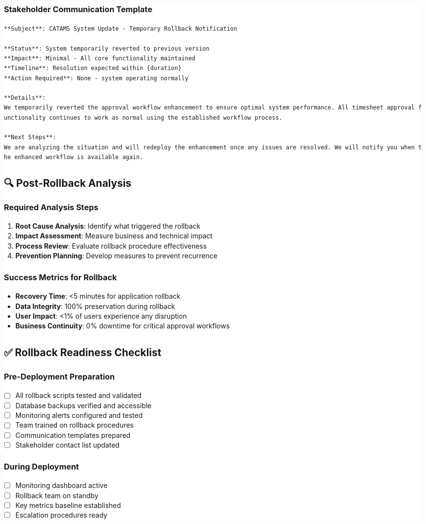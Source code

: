 ### Stakeholder Communication Template
```markdown
**Subject**: CATAMS System Update - Temporary Rollback Notification

**Status**: System temporarily reverted to previous version
**Impact**: Minimal - All core functionality maintained
**Timeline**: Resolution expected within {duration}
**Action Required**: None - system operating normally

**Details**: 
We temporarily reverted the approval workflow enhancement to ensure optimal system performance. All timesheet approval functionality continues to work as normal using the established workflow process.

**Next Steps**:
We are analyzing the situation and will redeploy the enhancement once any issues are resolved. We will notify you when the enhanced workflow is available again.
```

## 🔍 Post-Rollback Analysis

### Required Analysis Steps
1. **Root Cause Analysis**: Identify what triggered the rollback
2. **Impact Assessment**: Measure business and technical impact  
3. **Process Review**: Evaluate rollback procedure effectiveness
4. **Prevention Planning**: Develop measures to prevent recurrence

### Success Metrics for Rollback
- **Recovery Time**: <5 minutes for application rollback
- **Data Integrity**: 100% preservation during rollback
- **User Impact**: <1% of users experience any disruption
- **Business Continuity**: 0% downtime for critical approval workflows

## ✅ Rollback Readiness Checklist

### Pre-Deployment Preparation
- [ ] All rollback scripts tested and validated
- [ ] Database backups verified and accessible
- [ ] Monitoring alerts configured and tested
- [ ] Team trained on rollback procedures
- [ ] Communication templates prepared
- [ ] Stakeholder contact list updated

### During Deployment
- [ ] Monitoring dashboard active
- [ ] Rollback team on standby
- [ ] Key metrics baseline established
- [ ] Escalation procedures ready
